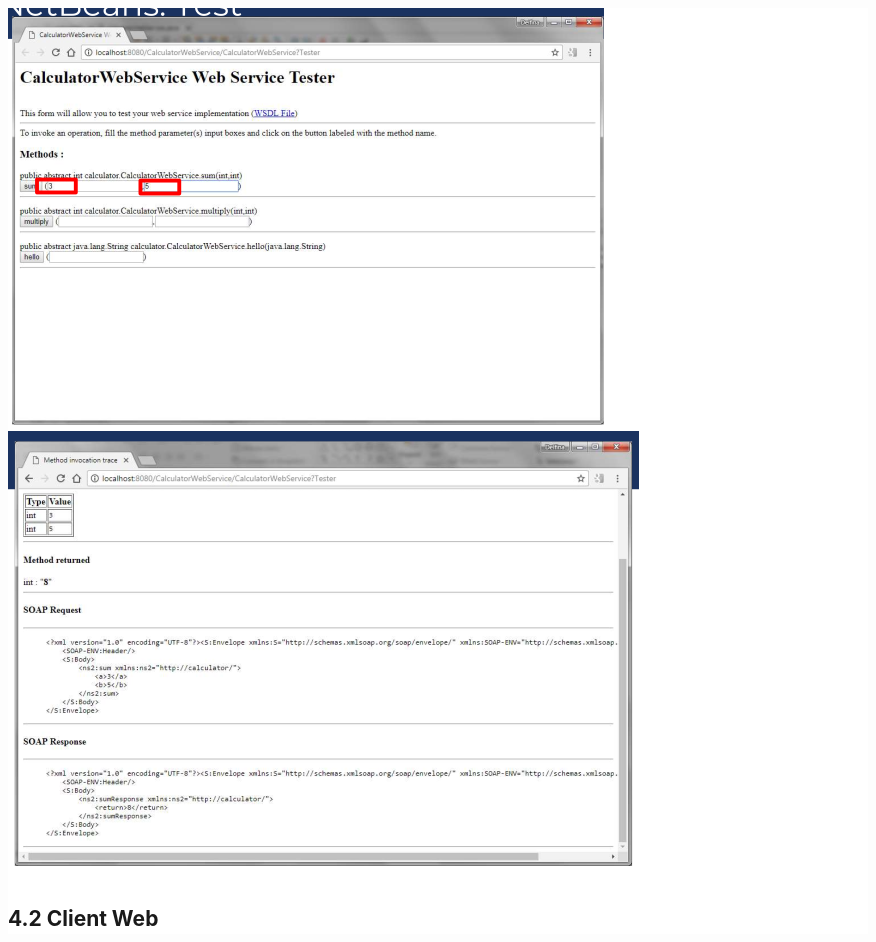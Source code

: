 ![alt text](external/10_4_tutorial/img-23.png)
![alt text](external/10_4_tutorial/img-24.png)

## 4.2 Client Web